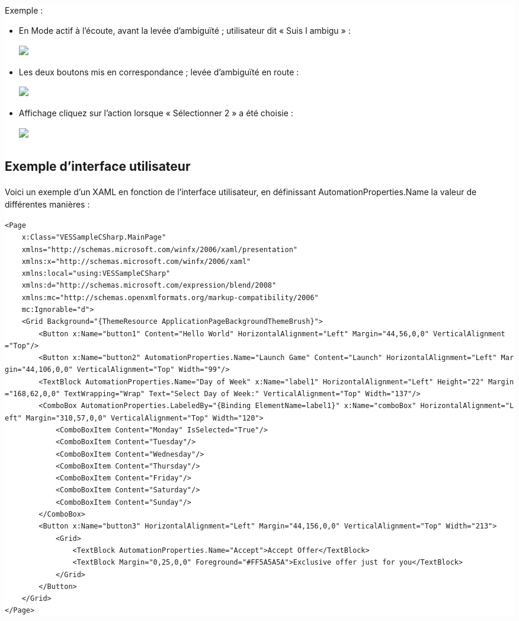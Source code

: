 Exemple :

- En Mode actif à l’écoute, avant la levée d’ambiguïté ; utilisateur dit « Suis I ambigu » :

    ![](images/ves_disambig1.png) 

- Les deux boutons mis en correspondance ; levée d’ambiguïté en route :

    ![](images/ves_disambig2.png) 

- Affichage cliquez sur l’action lorsque « Sélectionner 2 » a été choisie :

    ![](images/ves_disambig3.png) 
 
## <a name="sample-ui"></a>Exemple d’interface utilisateur ##
Voici un exemple d’un XAML en fonction de l’interface utilisateur, en définissant AutomationProperties.Name la valeur de différentes manières :

    <Page
        x:Class="VESSampleCSharp.MainPage"
        xmlns="http://schemas.microsoft.com/winfx/2006/xaml/presentation"
        xmlns:x="http://schemas.microsoft.com/winfx/2006/xaml"
        xmlns:local="using:VESSampleCSharp"
        xmlns:d="http://schemas.microsoft.com/expression/blend/2008"
        xmlns:mc="http://schemas.openxmlformats.org/markup-compatibility/2006"
        mc:Ignorable="d">
        <Grid Background="{ThemeResource ApplicationPageBackgroundThemeBrush}">
            <Button x:Name="button1" Content="Hello World" HorizontalAlignment="Left" Margin="44,56,0,0" VerticalAlignment="Top"/>
            <Button x:Name="button2" AutomationProperties.Name="Launch Game" Content="Launch" HorizontalAlignment="Left" Margin="44,106,0,0" VerticalAlignment="Top" Width="99"/>
            <TextBlock AutomationProperties.Name="Day of Week" x:Name="label1" HorizontalAlignment="Left" Height="22" Margin="168,62,0,0" TextWrapping="Wrap" Text="Select Day of Week:" VerticalAlignment="Top" Width="137"/>
            <ComboBox AutomationProperties.LabeledBy="{Binding ElementName=label1}" x:Name="comboBox" HorizontalAlignment="Left" Margin="310,57,0,0" VerticalAlignment="Top" Width="120">
                <ComboBoxItem Content="Monday" IsSelected="True"/>
                <ComboBoxItem Content="Tuesday"/>
                <ComboBoxItem Content="Wednesday"/>
                <ComboBoxItem Content="Thursday"/>
                <ComboBoxItem Content="Friday"/>
                <ComboBoxItem Content="Saturday"/>
                <ComboBoxItem Content="Sunday"/>
            </ComboBox>
            <Button x:Name="button3" HorizontalAlignment="Left" Margin="44,156,0,0" VerticalAlignment="Top" Width="213">
                <Grid>
                    <TextBlock AutomationProperties.Name="Accept">Accept Offer</TextBlock>
                    <TextBlock Margin="0,25,0,0" Foreground="#FF5A5A5A">Exclusive offer just for you</TextBlock>
                </Grid>
            </Button>
        </Grid>
    </Page>
